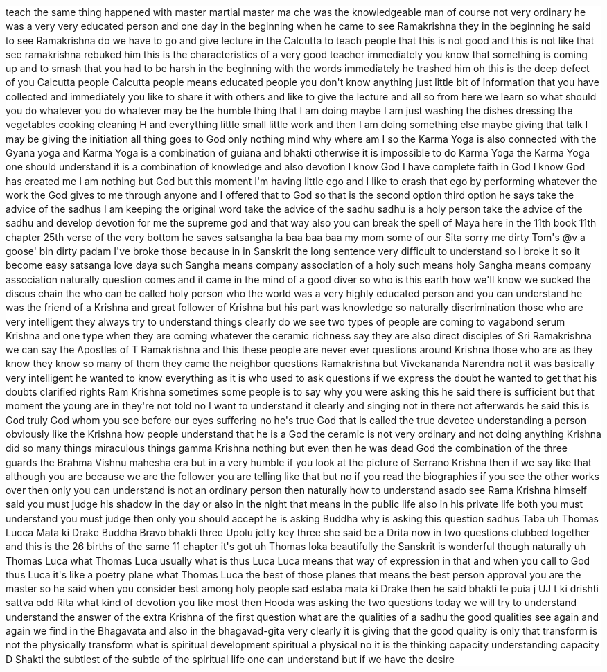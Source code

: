 teach the same thing happened with master martial master ma che was the knowledgeable man of course not very ordinary he was a very very educated person and one day in the beginning when he came to see Ramakrishna they in the beginning he said to see Ramakrishna do we have to go and give lecture in the Calcutta to teach people that this is not good and this is not like that see ramakrishna rebuked him this is the characteristics of a very good teacher immediately you know that something is coming up and to smash that you had to be harsh in the beginning with the words immediately he trashed him oh this is the deep defect of you Calcutta people Calcutta people means educated people you don't know anything just little bit of information that you have collected and immediately you like to share it with others and like to give the lecture and all so from here we learn so what should you do whatever you do whatever may be the humble thing that I am doing maybe I am just washing the dishes dressing the vegetables cooking cleaning H and everything little small little work and then I am doing something else maybe giving that talk I may be giving the initiation all thing goes to God only nothing mind why where am I so the Karma Yoga is also connected with the Gyana yoga and Karma Yoga is a combination of guiana and bhakti otherwise it is impossible to do Karma Yoga the Karma Yoga one should understand it is a combination of knowledge and also devotion I know God I have complete faith in God I know God has created me I am nothing but God but this moment I'm having little ego and I like to crash that ego by performing whatever the work the God gives to me through anyone and I offered that to God so that is the second option third option he says take the advice of the sadhus I am keeping the original word take the advice of the sadhu sadhu is a holy person take the advice of the sadhu and develop devotion for me the supreme god and that way also you can break the spell of Maya here in the 11th book 11th chapter 25th verse of the very bottom he saves satsangha la baa baa baa my mom some of our Sita sorry me dirty Tom's @v a goose' bin dirty padam I've broke those because in in Sanskrit the long sentence very difficult to understand so I broke it so it become easy satsanga love daya such Sangha means company association of a holy such means holy Sangha means company association naturally question comes and it came in the mind of a good diver so who is this earth how we'll know we sucked the discus chain the who can be called holy person who the world was a very highly educated person and you can understand he was the friend of a Krishna and great follower of Krishna but his part was knowledge so naturally discrimination those who are very intelligent they always try to understand things clearly do we see two types of people are coming to vagabond serum Krishna and one type when they are coming whatever the ceramic richness say they are also direct disciples of Sri Ramakrishna we can say the Apostles of T Ramakrishna and this these people are never ever questions around Krishna those who are as they know they know so many of them they came the neighbor questions Ramakrishna but Vivekananda Narendra not it was basically very intelligent he wanted to know everything as it is who used to ask questions if we express the doubt he wanted to get that his doubts clarified rights Ram Krishna sometimes some people is to say why you were asking this he said there is sufficient but that moment the young are in they're not told no I want to understand it clearly and singing not in there not afterwards he said this is God truly God whom you see before our eyes suffering no he's true God that is called the true devotee understanding a person obviously like the Krishna how people understand that he is a God the ceramic is not very ordinary and not doing anything Krishna did so many things miraculous things gamma Krishna nothing but even then he was dead God the combination of the three guards the Brahma Vishnu mahesha era but in a very humble if you look at the picture of Serrano Krishna then if we say like that although you are because we are the follower you are telling like that but no if you read the biographies if you see the other works over then only you can understand is not an ordinary person then naturally how to understand asado see Rama Krishna himself said you must judge his shadow in the day or also in the night that means in the public life also in his private life both you must understand you must judge then only you should accept he is asking Buddha why is asking this question sadhus Taba uh Thomas Lucca Mata ki Drake Buddha Bravo bhakti three Upolu jetty key three she said be a Drita now in two questions clubbed together and this is the 26 births of the same 11 chapter it's got uh Thomas loka beautifully the Sanskrit is wonderful though naturally uh Thomas Luca what Thomas Luca usually what is thus Luca Luca means that way of expression in that and when you call to God thus Luca it's like a poetry plane what Thomas Luca the best of those planes that means the best person approval you are the master so he said when you consider best among holy people sad estaba mata ki Drake then he said bhakti te puia j UJ t ki drishti sattva odd Rita what kind of devotion you like most then Hooda was asking the two questions today we will try to understand understand the answer of the extra Krishna of the first question what are the qualities of a sadhu the good qualities see again and again we find in the Bhagavata and also in the bhagavad-gita very clearly it is giving that the good quality is only that transform is not the physically transform what is spiritual development spiritual a physical no it is the thinking capacity understanding capacity D Shakti the subtlest of the subtle of the spiritual life one can understand but if we have the desire